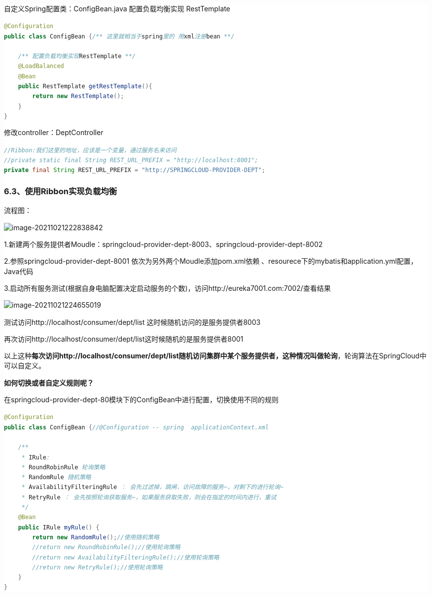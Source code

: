 自定义Spring配置类：ConfigBean.java 配置负载均衡实现 RestTemplate

```java
@Configuration
public class ConfigBean {/** 这里就相当于spring里的 用xml注册bean **/

    /** 配置负载均衡实现RestTemplate **/
    @LoadBalanced
    @Bean
    public RestTemplate getRestTemplate(){
        return new RestTemplate();
    }
}

```

修改controller：DeptController

```java
//Ribbon:我们这里的地址，应该是一个变量，通过服务名来访问
//private static final String REST_URL_PREFIX = "http://localhost:8001";
private final String REST_URL_PREFIX = "http://SPRINGCLOUD-PROVIDER-DEPT";
```

### 6.3、使用Ribbon实现负载均衡

流程图：

![image-20211021222838842](https://fafa-blog-img.oss-cn-beijing.aliyuncs.com/images/img/20211021222839.png)

1.新建两个服务提供者Moudle：springcloud-provider-dept-8003、springcloud-provider-dept-8002

2.参照springcloud-provider-dept-8001 依次为另外两个Moudle添加pom.xml依赖 、resourece下的mybatis和application.yml配置，Java代码

3.启动所有服务测试(根据自身电脑配置决定启动服务的个数)，访问http://eureka7001.com:7002/查看结果

![image-20211021224655019](https://fafa-blog-img.oss-cn-beijing.aliyuncs.com/images/img/20211021224655.png)

测试访问http://localhost/consumer/dept/list 这时候随机访问的是服务提供者8003

再次访问http://localhost/consumer/dept/list这时候随机的是服务提供者8001

以上这种**每次访问http://localhost/consumer/dept/list随机访问集群中某个服务提供者，这种情况叫做轮询**，轮询算法在SpringCloud中可以自定义。

**如何切换或者自定义规则呢？**

在springcloud-provider-dept-80模块下的ConfigBean中进行配置，切换使用不同的规则

```java
@Configuration
public class ConfigBean {//@Configuration -- spring  applicationContext.xml

    /**
     * IRule:
     * RoundRobinRule 轮询策略
     * RandomRule 随机策略
     * AvailabilityFilteringRule ： 会先过滤掉，跳闸，访问故障的服务~，对剩下的进行轮询~
     * RetryRule ： 会先按照轮询获取服务~，如果服务获取失败，则会在指定的时间内进行，重试
     */
    @Bean
    public IRule myRule() {
        return new RandomRule();//使用随机策略
        //return new RoundRobinRule();//使用轮询策略
        //return new AvailabilityFilteringRule();//使用轮询策略
        //return new RetryRule();//使用轮询策略
    }
}

```